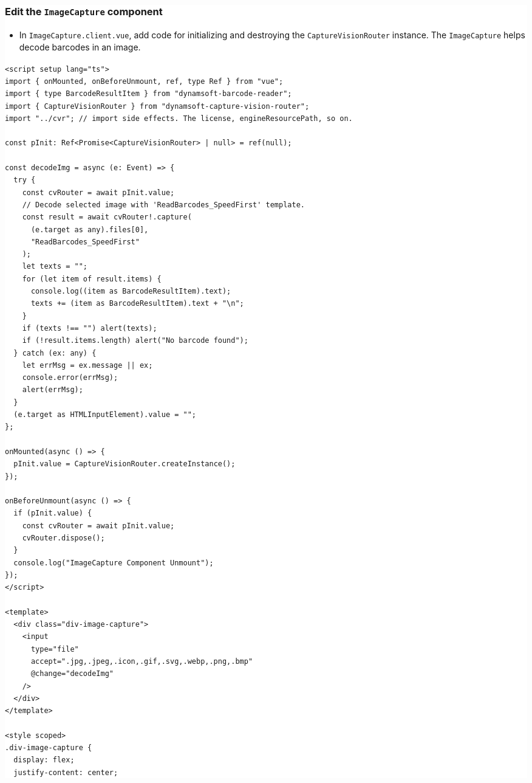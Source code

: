 ### Edit the `ImageCapture` component

* In `ImageCapture.client.vue`, add code for initializing and destroying the `CaptureVisionRouter` instance. The `ImageCapture` helps decode barcodes in an image.

```vue
<script setup lang="ts">
import { onMounted, onBeforeUnmount, ref, type Ref } from "vue";
import { type BarcodeResultItem } from "dynamsoft-barcode-reader";
import { CaptureVisionRouter } from "dynamsoft-capture-vision-router";
import "../cvr"; // import side effects. The license, engineResourcePath, so on.

const pInit: Ref<Promise<CaptureVisionRouter> | null> = ref(null);

const decodeImg = async (e: Event) => {
  try {
    const cvRouter = await pInit.value;
    // Decode selected image with 'ReadBarcodes_SpeedFirst' template.
    const result = await cvRouter!.capture(
      (e.target as any).files[0],
      "ReadBarcodes_SpeedFirst"
    );
    let texts = "";
    for (let item of result.items) {
      console.log((item as BarcodeResultItem).text);
      texts += (item as BarcodeResultItem).text + "\n";
    }
    if (texts !== "") alert(texts);
    if (!result.items.length) alert("No barcode found");
  } catch (ex: any) {
    let errMsg = ex.message || ex;
    console.error(errMsg);
    alert(errMsg);
  }
  (e.target as HTMLInputElement).value = "";
};

onMounted(async () => {
  pInit.value = CaptureVisionRouter.createInstance();
});

onBeforeUnmount(async () => {
  if (pInit.value) {
    const cvRouter = await pInit.value;
    cvRouter.dispose();
  }
  console.log("ImageCapture Component Unmount");
});
</script>

<template>
  <div class="div-image-capture">
    <input
      type="file"
      accept=".jpg,.jpeg,.icon,.gif,.svg,.webp,.png,.bmp"
      @change="decodeImg"
    />
  </div>
</template>

<style scoped>
.div-image-capture {
  display: flex;
  justify-content: center;
```